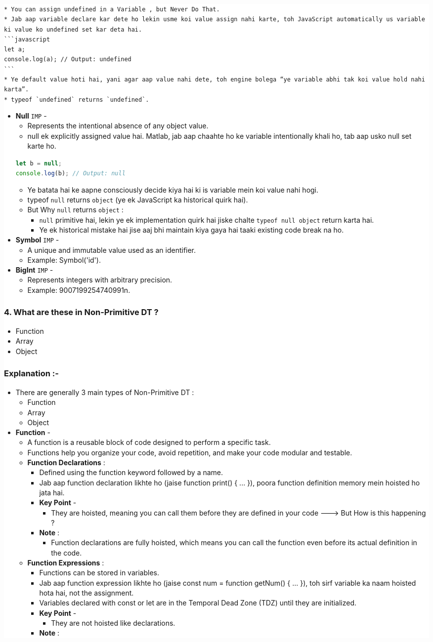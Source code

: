     * You can assign undefined in a Variable , but Never Do That.
    * Jab aap variable declare kar dete ho lekin usme koi value assign nahi karte, toh JavaScript automatically us variable ki value ko undefined set kar deta hai.
    ```javascript
    let a;
    console.log(a); // Output: undefined
    ```
    * Ye default value hoti hai, yani agar aap value nahi dete, toh engine bolega “ye variable abhi tak koi value hold nahi karta”.
    * typeof `undefined` returns `undefined`.
* **Null** `IMP` - 
    * Represents the intentional absence of any object value.
    * null ek explicitly assigned value hai. Matlab, jab aap chaahte ho ke variable intentionally khali ho, tab aap usko null set karte ho.
    ```javascript
    let b = null;
    console.log(b); // Output: null
    ```
    * Ye batata hai ke aapne consciously decide kiya hai ki is variable mein koi value nahi hogi.
    * typeof `null` returns `object` (ye ek JavaScript ka historical quirk hai).
    * But Why `null` returns `object` :
        * `null` primitive hai, lekin ye ek implementation quirk hai jiske chalte `typeof null object` return karta hai. 
        * Ye ek historical mistake hai jise aaj bhi maintain kiya gaya hai taaki existing code break na ho.
* **Symbol** `IMP` - 
    * A unique and immutable value used as an identifier.
    * Example: Symbol('id').
* **BigInt** `IMP` - 
    * Represents integers with arbitrary precision.
    * Example: 9007199254740991n.

### 4. What are these in Non-Primitive DT ?
* Function
* Array
* Object
### Explanation :-
* There are generally 3 main types of Non-Primitive DT :
    * Function
    * Array
    * Object
* **Function** -
    * A function is a reusable block of code designed to perform a specific task.
    * Functions help you organize your code, avoid repetition, and make your code modular and testable.
    * **Function Declarations** :
	    * Defined using the function keyword followed by a name.
        * Jab aap function declaration likhte ho (jaise function print() { ... }), poora function definition memory mein hoisted ho jata hai.
	    * **Key Point** - 
            * They are hoisted, meaning you can call them before they are defined in your code ---> But How is this happening ?
        * **Note** :
            * Function declarations are fully hoisted, which means you can call the function even before its actual definition in the code.
	* **Function Expressions** :
	    * Functions can be stored in variables.
        * Jab aap function expression likhte ho (jaise const num = function getNum() { ... }), toh sirf variable ka naam hoisted hota hai, not the assignment.
        * Variables declared with const or let are in the Temporal Dead Zone (TDZ) until they are initialized.
	    * **Key Point** -
            * They are not hoisted like declarations.
        * **Note** :